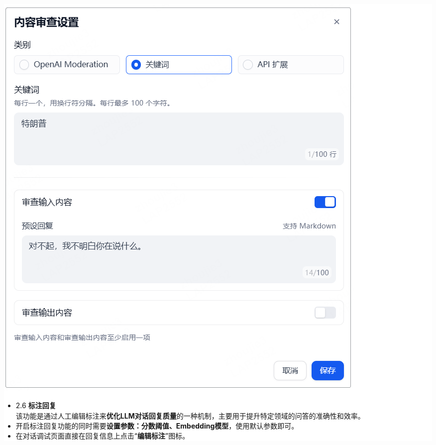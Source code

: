 ![7](../img/img12.png)


-    2.6 **标注回复**   
该功能是通过人工编辑标注来**优化LLM对话回复质量**的一种机制，主要用于提升特定领域的问答的准确性和效率。
  - 开启标注回复功能的同时需要**设置参数：分数阈值、Embedding模型**，使用默认参数即可。
  - 在对话调试页面直接在回复信息上点击“**编辑标注**”图标。  